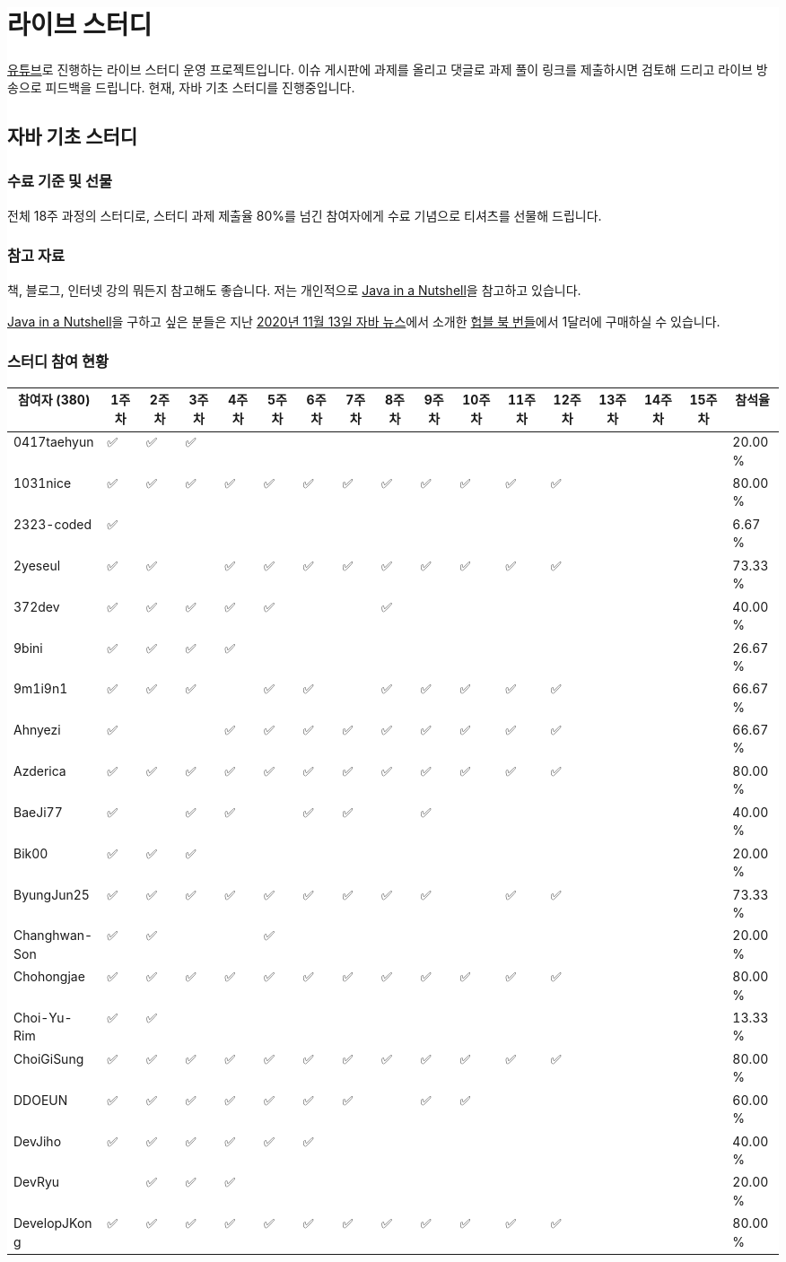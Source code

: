 # 라이브 스터디

[유튜브](https://www.youtube.com/user/whiteship2000)로 진행하는 라이브 스터디 운영 프로젝트입니다.
이슈 게시판에 과제를 올리고 댓글로 과제 풀이 링크를 제출하시면 검토해 드리고 라이브 방송으로 피드백을 드립니다.
현재, 자바 기초 스터디를 진행중입니다.

## 자바 기초 스터디

### 수료 기준 및 선물

전체 18주 과정의 스터디로, 스터디 과제 제출율 80%를 넘긴 참여자에게 수료 기념으로 티셔츠를 선물해 드립니다.

### 참고 자료

책, 블로그, 인터넷 강의 뭐든지 참고해도 좋습니다. 저는 개인적으로 [Java in a Nutshell](https://www.amazon.com/Java-Nutshell-Desktop-Quick-Reference/dp/1492037257/ref=sr_1_1?dchild=1&keywords=Java+in+a+Nutshell&qid=1605393888&s=books&sr=1-1)을 참고하고 있습니다.

[Java in a Nutshell](https://www.amazon.com/Java-Nutshell-Desktop-Quick-Reference/dp/1492037257/ref=sr_1_1?dchild=1&keywords=Java+in+a+Nutshell&qid=1605393888&s=books&sr=1-1)을 구하고 싶은 분들은 지난 [2020년 11월 13일 자바 뉴스](https://www.whiteship.me/java-news-2020-11-13/)에서 소개한 [헙블 북 번들](https://www.humblebundle.com/books/java-programming-more-oreilly-books?hmb_source=humble_home&hmb_medium=product_tile&hmb_campaign=mosaic_section_1_layout_index_1_layout_type_twos_tile_index_1_c_javaprogrammingmoreoreilly_bookbundle)에서 1달러에 구매하실 수 있습니다.

### 스터디 참여 현황

| 참여자 (380) | 1주차 | 2주차 | 3주차 | 4주차 | 5주차 | 6주차 | 7주차 | 8주차 | 9주차 | 10주차 | 11주차 | 12주차 | 13주차 | 14주차 | 15주차 | 참석율 |
| --- | --- | --- | --- | --- | --- | --- | --- | --- | --- | --- | --- | --- | --- | --- | --- | --- |
| 0417taehyun |:white_check_mark:|:white_check_mark:|:white_check_mark:|||||||||||| | 20.00% |
| 1031nice |:white_check_mark:|:white_check_mark:|:white_check_mark:|:white_check_mark:|:white_check_mark:|:white_check_mark:|:white_check_mark:|:white_check_mark:|:white_check_mark:|:white_check_mark:|:white_check_mark:|:white_check_mark:||| | 80.00% |
| 2323-coded |:white_check_mark:|||||||||||||| | 6.67% |
| 2yeseul |:white_check_mark:|:white_check_mark:||:white_check_mark:|:white_check_mark:|:white_check_mark:|:white_check_mark:|:white_check_mark:|:white_check_mark:|:white_check_mark:|:white_check_mark:|:white_check_mark:||| | 73.33% |
| 372dev |:white_check_mark:|:white_check_mark:|:white_check_mark:|:white_check_mark:|:white_check_mark:|||:white_check_mark:||||||| | 40.00% |
| 9bini |:white_check_mark:|:white_check_mark:|:white_check_mark:|:white_check_mark:||||||||||| | 26.67% |
| 9m1i9n1 |:white_check_mark:|:white_check_mark:|:white_check_mark:||:white_check_mark:|:white_check_mark:||:white_check_mark:|:white_check_mark:|:white_check_mark:|:white_check_mark:|:white_check_mark:||| | 66.67% |
| Ahnyezi |:white_check_mark:|||:white_check_mark:|:white_check_mark:|:white_check_mark:|:white_check_mark:|:white_check_mark:|:white_check_mark:|:white_check_mark:|:white_check_mark:|:white_check_mark:||| | 66.67% |
| Azderica |:white_check_mark:|:white_check_mark:|:white_check_mark:|:white_check_mark:|:white_check_mark:|:white_check_mark:|:white_check_mark:|:white_check_mark:|:white_check_mark:|:white_check_mark:|:white_check_mark:|:white_check_mark:||| | 80.00% |
| BaeJi77 |:white_check_mark:||:white_check_mark:|:white_check_mark:||:white_check_mark:|:white_check_mark:||:white_check_mark:|||||| | 40.00% |
| Bik00 |:white_check_mark:|:white_check_mark:|:white_check_mark:|||||||||||| | 20.00% |
| ByungJun25 |:white_check_mark:|:white_check_mark:|:white_check_mark:|:white_check_mark:|:white_check_mark:|:white_check_mark:|:white_check_mark:|:white_check_mark:|:white_check_mark:||:white_check_mark:|:white_check_mark:||| | 73.33% |
| Changhwan-Son |:white_check_mark:|:white_check_mark:|||:white_check_mark:|||||||||| | 20.00% |
| Chohongjae |:white_check_mark:|:white_check_mark:|:white_check_mark:|:white_check_mark:|:white_check_mark:|:white_check_mark:|:white_check_mark:|:white_check_mark:|:white_check_mark:|:white_check_mark:|:white_check_mark:|:white_check_mark:||| | 80.00% |
| Choi-Yu-Rim |:white_check_mark:|:white_check_mark:||||||||||||| | 13.33% |
| ChoiGiSung |:white_check_mark:|:white_check_mark:|:white_check_mark:|:white_check_mark:|:white_check_mark:|:white_check_mark:|:white_check_mark:|:white_check_mark:|:white_check_mark:|:white_check_mark:|:white_check_mark:|:white_check_mark:||| | 80.00% |
| DDOEUN |:white_check_mark:|:white_check_mark:|:white_check_mark:|:white_check_mark:|:white_check_mark:|:white_check_mark:|:white_check_mark:||:white_check_mark:|:white_check_mark:||||| | 60.00% |
| DevJiho |:white_check_mark:|:white_check_mark:|:white_check_mark:|:white_check_mark:|:white_check_mark:|:white_check_mark:||||||||| | 40.00% |
| DevRyu ||:white_check_mark:|:white_check_mark:|:white_check_mark:||||||||||| | 20.00% |
| DevelopJKong |:white_check_mark:|:white_check_mark:|:white_check_mark:|:white_check_mark:|:white_check_mark:|:white_check_mark:|:white_check_mark:|:white_check_mark:|:white_check_mark:|:white_check_mark:|:white_check_mark:|:white_check_mark:||| | 80.00% |
